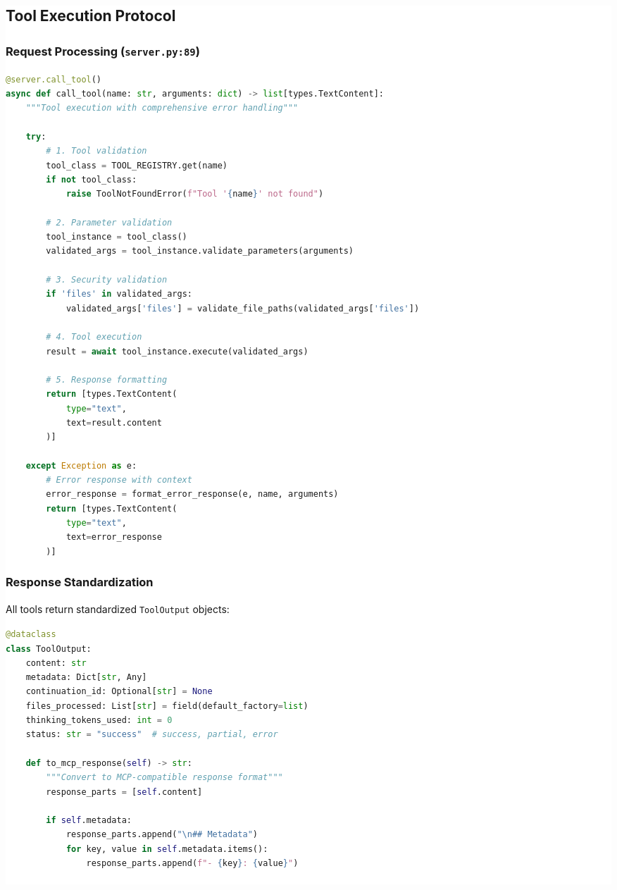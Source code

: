 ## Tool Execution Protocol

### Request Processing (`server.py:89`)

```python
@server.call_tool()
async def call_tool(name: str, arguments: dict) -> list[types.TextContent]:
    """Tool execution with comprehensive error handling"""
    
    try:
        # 1. Tool validation
        tool_class = TOOL_REGISTRY.get(name)
        if not tool_class:
            raise ToolNotFoundError(f"Tool '{name}' not found")
        
        # 2. Parameter validation
        tool_instance = tool_class()
        validated_args = tool_instance.validate_parameters(arguments)
        
        # 3. Security validation
        if 'files' in validated_args:
            validated_args['files'] = validate_file_paths(validated_args['files'])
        
        # 4. Tool execution
        result = await tool_instance.execute(validated_args)
        
        # 5. Response formatting
        return [types.TextContent(
            type="text",
            text=result.content
        )]
        
    except Exception as e:
        # Error response with context
        error_response = format_error_response(e, name, arguments)
        return [types.TextContent(
            type="text", 
            text=error_response
        )]
```

### Response Standardization

All tools return standardized `ToolOutput` objects:

```python
@dataclass
class ToolOutput:
    content: str
    metadata: Dict[str, Any]
    continuation_id: Optional[str] = None
    files_processed: List[str] = field(default_factory=list)
    thinking_tokens_used: int = 0
    status: str = "success"  # success, partial, error
    
    def to_mcp_response(self) -> str:
        """Convert to MCP-compatible response format"""
        response_parts = [self.content]
        
        if self.metadata:
            response_parts.append("\n## Metadata")
            for key, value in self.metadata.items():
                response_parts.append(f"- {key}: {value}")
        
```